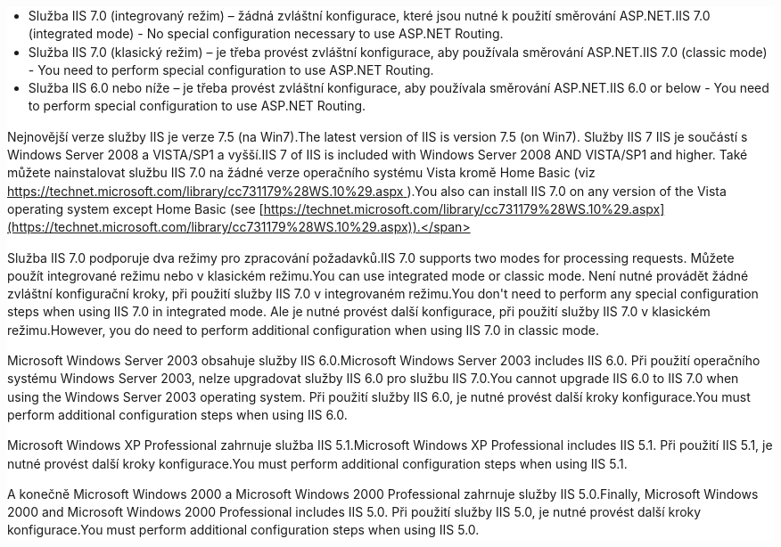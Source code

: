 - <span data-ttu-id="ff1c9-112">Služba IIS 7.0 (integrovaný režim) – žádná zvláštní konfigurace, které jsou nutné k použití směrování ASP.NET.</span><span class="sxs-lookup"><span data-stu-id="ff1c9-112">IIS 7.0 (integrated mode) - No special configuration necessary to use ASP.NET Routing.</span></span>
- <span data-ttu-id="ff1c9-113">Služba IIS 7.0 (klasický režim) – je třeba provést zvláštní konfigurace, aby používala směrování ASP.NET.</span><span class="sxs-lookup"><span data-stu-id="ff1c9-113">IIS 7.0 (classic mode) - You need to perform special configuration to use ASP.NET Routing.</span></span>
- <span data-ttu-id="ff1c9-114">Služba IIS 6.0 nebo níže – je třeba provést zvláštní konfigurace, aby používala směrování ASP.NET.</span><span class="sxs-lookup"><span data-stu-id="ff1c9-114">IIS 6.0 or below - You need to perform special configuration to use ASP.NET Routing.</span></span>

<span data-ttu-id="ff1c9-115">Nejnovější verze služby IIS je verze 7.5 (na Win7).</span><span class="sxs-lookup"><span data-stu-id="ff1c9-115">The latest version of IIS is version 7.5 (on Win7).</span></span> <span data-ttu-id="ff1c9-116">Služby IIS 7 IIS je součástí s Windows Server 2008 a VISTA/SP1 a vyšší.</span><span class="sxs-lookup"><span data-stu-id="ff1c9-116">IIS 7 of IIS is included with Windows Server 2008 AND VISTA/SP1 and higher.</span></span> <span data-ttu-id="ff1c9-117">Také můžete nainstalovat službu IIS 7.0 na žádné verze operačního systému Vista kromě Home Basic (viz [ https://technet.microsoft.com/library/cc731179%28WS.10%29.aspx ](https://technet.microsoft.com/library/cc731179%28WS.10%29.aspx)).</span><span class="sxs-lookup"><span data-stu-id="ff1c9-117">You also can install IIS 7.0 on any version of the Vista operating system except Home Basic (see [https://technet.microsoft.com/library/cc731179%28WS.10%29.aspx](https://technet.microsoft.com/library/cc731179%28WS.10%29.aspx)).</span></span>

<span data-ttu-id="ff1c9-118">Služba IIS 7.0 podporuje dva režimy pro zpracování požadavků.</span><span class="sxs-lookup"><span data-stu-id="ff1c9-118">IIS 7.0 supports two modes for processing requests.</span></span> <span data-ttu-id="ff1c9-119">Můžete použít integrované režimu nebo v klasickém režimu.</span><span class="sxs-lookup"><span data-stu-id="ff1c9-119">You can use integrated mode or classic mode.</span></span> <span data-ttu-id="ff1c9-120">Není nutné provádět žádné zvláštní konfigurační kroky, při použití služby IIS 7.0 v integrovaném režimu.</span><span class="sxs-lookup"><span data-stu-id="ff1c9-120">You don't need to perform any special configuration steps when using IIS 7.0 in integrated mode.</span></span> <span data-ttu-id="ff1c9-121">Ale je nutné provést další konfigurace, při použití služby IIS 7.0 v klasickém režimu.</span><span class="sxs-lookup"><span data-stu-id="ff1c9-121">However, you do need to perform additional configuration when using IIS 7.0 in classic mode.</span></span>

<span data-ttu-id="ff1c9-122">Microsoft Windows Server 2003 obsahuje služby IIS 6.0.</span><span class="sxs-lookup"><span data-stu-id="ff1c9-122">Microsoft Windows Server 2003 includes IIS 6.0.</span></span> <span data-ttu-id="ff1c9-123">Při použití operačního systému Windows Server 2003, nelze upgradovat služby IIS 6.0 pro službu IIS 7.0.</span><span class="sxs-lookup"><span data-stu-id="ff1c9-123">You cannot upgrade IIS 6.0 to IIS 7.0 when using the Windows Server 2003 operating system.</span></span> <span data-ttu-id="ff1c9-124">Při použití služby IIS 6.0, je nutné provést další kroky konfigurace.</span><span class="sxs-lookup"><span data-stu-id="ff1c9-124">You must perform additional configuration steps when using IIS 6.0.</span></span>

<span data-ttu-id="ff1c9-125">Microsoft Windows XP Professional zahrnuje služba IIS 5.1.</span><span class="sxs-lookup"><span data-stu-id="ff1c9-125">Microsoft Windows XP Professional includes IIS 5.1.</span></span> <span data-ttu-id="ff1c9-126">Při použití IIS 5.1, je nutné provést další kroky konfigurace.</span><span class="sxs-lookup"><span data-stu-id="ff1c9-126">You must perform additional configuration steps when using IIS 5.1.</span></span>

<span data-ttu-id="ff1c9-127">A konečně Microsoft Windows 2000 a Microsoft Windows 2000 Professional zahrnuje služby IIS 5.0.</span><span class="sxs-lookup"><span data-stu-id="ff1c9-127">Finally, Microsoft Windows 2000 and Microsoft Windows 2000 Professional includes IIS 5.0.</span></span> <span data-ttu-id="ff1c9-128">Při použití služby IIS 5.0, je nutné provést další kroky konfigurace.</span><span class="sxs-lookup"><span data-stu-id="ff1c9-128">You must perform additional configuration steps when using IIS 5.0.</span></span>

